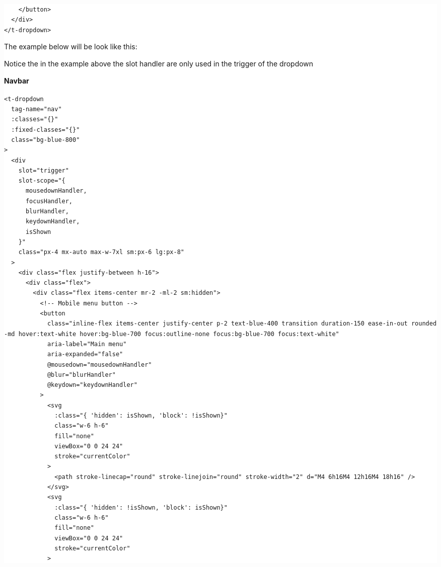 ```vue
    </button>
  </div>
</t-dropdown>
```

The example below will be look like this:

<dropdown-slot-trigger-example-3></dropdown-slot-trigger-example-3>

<tip>
Notice the in the example above the slot handler are only used in the trigger of the dropdown
</tip>

**Navbar**

```vue
<t-dropdown
  tag-name="nav"
  :classes="{}"
  :fixed-classes="{}"
  class="bg-blue-800"
>
  <div
    slot="trigger"
    slot-scope="{
      mousedownHandler,
      focusHandler,
      blurHandler,
      keydownHandler,
      isShown
    }"
    class="px-4 mx-auto max-w-7xl sm:px-6 lg:px-8"
  >
    <div class="flex justify-between h-16">
      <div class="flex">
        <div class="flex items-center mr-2 -ml-2 sm:hidden">
          <!-- Mobile menu button -->
          <button
            class="inline-flex items-center justify-center p-2 text-blue-400 transition duration-150 ease-in-out rounded-md hover:text-white hover:bg-blue-700 focus:outline-none focus:bg-blue-700 focus:text-white"
            aria-label="Main menu"
            aria-expanded="false"
            @mousedown="mousedownHandler"
            @blur="blurHandler"
            @keydown="keydownHandler"
          >
            <svg
              :class="{ 'hidden': isShown, 'block': !isShown}"
              class="w-6 h-6"
              fill="none"
              viewBox="0 0 24 24"
              stroke="currentColor"
            >
              <path stroke-linecap="round" stroke-linejoin="round" stroke-width="2" d="M4 6h16M4 12h16M4 18h16" />
            </svg>
            <svg
              :class="{ 'hidden': !isShown, 'block': isShown}"
              class="w-6 h-6"
              fill="none"
              viewBox="0 0 24 24"
              stroke="currentColor"
            >
```